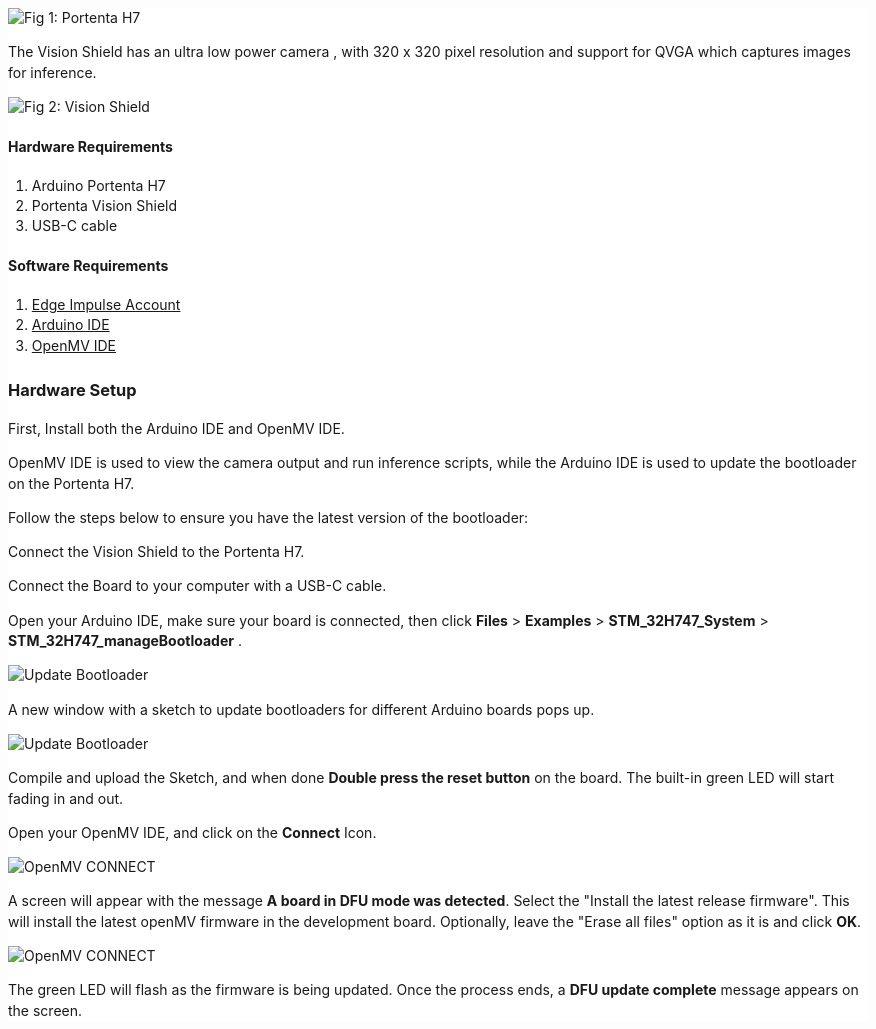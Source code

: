 ![Fig 1: Portenta H7](../.gitbook/assets/arduino-portenta-h7-byom-wound-classification/portenta.jpg)

The Vision Shield has an ultra low power camera , with 320 x 320 pixel resolution and support for QVGA which captures images for inference.

![Fig 2: Vision Shield](../.gitbook/assets/arduino-portenta-h7-byom-wound-classification/vision-shield.jpg)

#### Hardware Requirements

1. Arduino Portenta H7
2. Portenta Vision Shield
3. USB-C cable

#### Software Requirements

1. [Edge Impulse Account](https://edgeimpulse.com/)
2. [Arduino IDE](https://support.arduino.cc/hc/en-us/articles/360019833020-Download-and-install-Arduino-IDE)
3. [OpenMV IDE](https://openmv.io/pages/download)

### Hardware Setup

First, Install both the Arduino IDE and OpenMV IDE.

OpenMV IDE is used to view the camera output and run inference scripts, while the Arduino IDE is used to update the bootloader on the Portenta H7.

Follow the steps below to ensure you have the latest version of the bootloader:

Connect the Vision Shield to the Portenta H7.

Connect the Board to your computer with a USB-C cable.

Open your Arduino IDE, make sure your board is connected, then click **Files** > **Examples** > **STM\_32H747\_System** > **STM\_32H747\_manageBootloader** .

![Update Bootloader](../.gitbook/assets/arduino-portenta-h7-byom-wound-classification/arduino-bootloader.png)

A new window with a sketch to update bootloaders for different Arduino boards pops up.

![Update Bootloader](../.gitbook/assets/arduino-portenta-h7-byom-wound-classification/bootloader.PNG)

Compile and upload the Sketch, and when done **Double press the reset button** on the board. The built-in green LED will start fading in and out.

Open your OpenMV IDE, and click on the **Connect** Icon.

![OpenMV CONNECT](../.gitbook/assets/arduino-portenta-h7-byom-wound-classification/CONNECT.PNG)

A screen will appear with the message **A board in DFU mode was detected**. Select the "Install the latest release firmware". This will install the latest openMV firmware in the development board. Optionally, leave the "Erase all files" option as it is and click **OK**.

![OpenMV CONNECT](../.gitbook/assets/arduino-portenta-h7-byom-wound-classification/install-latest-firmware.png)

The green LED will flash as the firmware is being updated. Once the process ends, a **DFU update complete** message appears on the screen.
